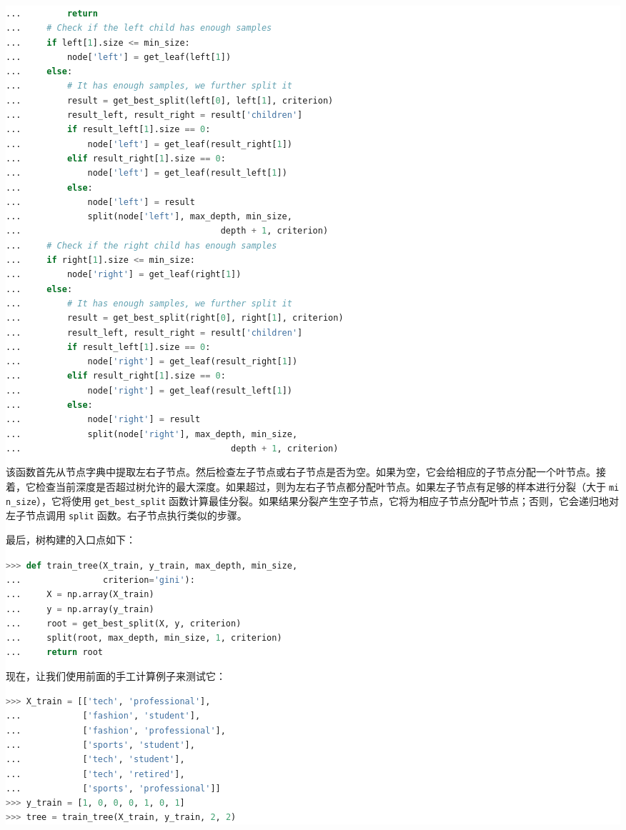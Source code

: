 ```py
...         return
...     # Check if the left child has enough samples
...     if left[1].size <= min_size:
...         node['left'] = get_leaf(left[1])
...     else:
...         # It has enough samples, we further split it
...         result = get_best_split(left[0], left[1], criterion)
...         result_left, result_right = result['children']
...         if result_left[1].size == 0:
...             node['left'] = get_leaf(result_right[1])
...         elif result_right[1].size == 0:
...             node['left'] = get_leaf(result_left[1])
...         else:
...             node['left'] = result
...             split(node['left'], max_depth, min_size,
...                                       depth + 1, criterion)
...     # Check if the right child has enough samples
...     if right[1].size <= min_size:
...         node['right'] = get_leaf(right[1])
...     else:
...         # It has enough samples, we further split it
...         result = get_best_split(right[0], right[1], criterion)
...         result_left, result_right = result['children']
...         if result_left[1].size == 0:
...             node['right'] = get_leaf(result_right[1])
...         elif result_right[1].size == 0:
...             node['right'] = get_leaf(result_left[1])
...         else:
...             node['right'] = result
...             split(node['right'], max_depth, min_size,
...                                         depth + 1, criterion) 
```

该函数首先从节点字典中提取左右子节点。然后检查左子节点或右子节点是否为空。如果为空，它会给相应的子节点分配一个叶节点。接着，它检查当前深度是否超过树允许的最大深度。如果超过，则为左右子节点都分配叶节点。如果左子节点有足够的样本进行分裂（大于 `min_size`），它将使用 `get_best_split` 函数计算最佳分裂。如果结果分裂产生空子节点，它将为相应子节点分配叶节点；否则，它会递归地对左子节点调用 `split` 函数。右子节点执行类似的步骤。

最后，树构建的入口点如下：

```py
>>> def train_tree(X_train, y_train, max_depth, min_size,
...                criterion='gini'):
...     X = np.array(X_train)
...     y = np.array(y_train)
...     root = get_best_split(X, y, criterion)
...     split(root, max_depth, min_size, 1, criterion)
...     return root 
```

现在，让我们使用前面的手工计算例子来测试它：

```py
>>> X_train = [['tech', 'professional'],
...            ['fashion', 'student'],
...            ['fashion', 'professional'],
...            ['sports', 'student'],
...            ['tech', 'student'],
...            ['tech', 'retired'],
...            ['sports', 'professional']]
>>> y_train = [1, 0, 0, 0, 1, 0, 1]
>>> tree = train_tree(X_train, y_train, 2, 2) 
```

